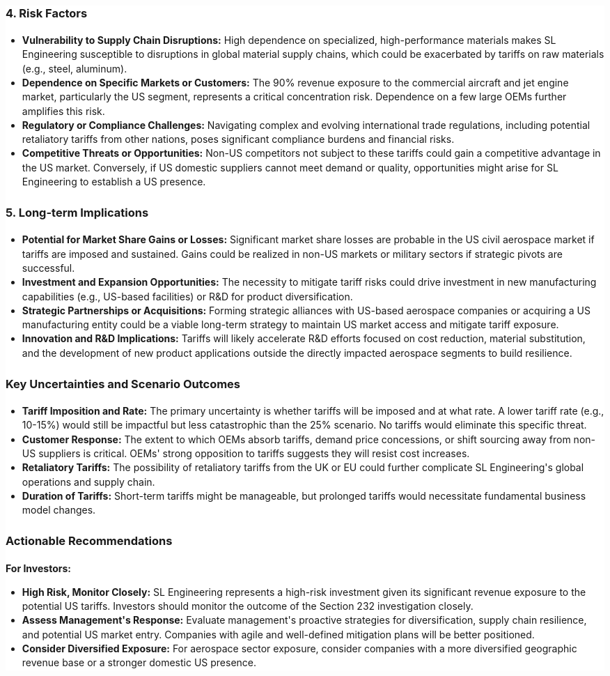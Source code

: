 ### 4. Risk Factors

*   **Vulnerability to Supply Chain Disruptions:** High dependence on specialized, high-performance materials makes SL Engineering susceptible to disruptions in global material supply chains, which could be exacerbated by tariffs on raw materials (e.g., steel, aluminum).
*   **Dependence on Specific Markets or Customers:** The 90% revenue exposure to the commercial aircraft and jet engine market, particularly the US segment, represents a critical concentration risk. Dependence on a few large OEMs further amplifies this risk.
*   **Regulatory or Compliance Challenges:** Navigating complex and evolving international trade regulations, including potential retaliatory tariffs from other nations, poses significant compliance burdens and financial risks.
*   **Competitive Threats or Opportunities:** Non-US competitors not subject to these tariffs could gain a competitive advantage in the US market. Conversely, if US domestic suppliers cannot meet demand or quality, opportunities might arise for SL Engineering to establish a US presence.

### 5. Long-term Implications

*   **Potential for Market Share Gains or Losses:** Significant market share losses are probable in the US civil aerospace market if tariffs are imposed and sustained. Gains could be realized in non-US markets or military sectors if strategic pivots are successful.
*   **Investment and Expansion Opportunities:** The necessity to mitigate tariff risks could drive investment in new manufacturing capabilities (e.g., US-based facilities) or R&D for product diversification.
*   **Strategic Partnerships or Acquisitions:** Forming strategic alliances with US-based aerospace companies or acquiring a US manufacturing entity could be a viable long-term strategy to maintain US market access and mitigate tariff exposure.
*   **Innovation and R&D Implications:** Tariffs will likely accelerate R&D efforts focused on cost reduction, material substitution, and the development of new product applications outside the directly impacted aerospace segments to build resilience.

### Key Uncertainties and Scenario Outcomes

*   **Tariff Imposition and Rate:** The primary uncertainty is whether tariffs will be imposed and at what rate. A lower tariff rate (e.g., 10-15%) would still be impactful but less catastrophic than the 25% scenario. No tariffs would eliminate this specific threat.
*   **Customer Response:** The extent to which OEMs absorb tariffs, demand price concessions, or shift sourcing away from non-US suppliers is critical. OEMs' strong opposition to tariffs suggests they will resist cost increases.
*   **Retaliatory Tariffs:** The possibility of retaliatory tariffs from the UK or EU could further complicate SL Engineering's global operations and supply chain.
*   **Duration of Tariffs:** Short-term tariffs might be manageable, but prolonged tariffs would necessitate fundamental business model changes.

### Actionable Recommendations

**For Investors:**
*   **High Risk, Monitor Closely:** SL Engineering represents a high-risk investment given its significant revenue exposure to the potential US tariffs. Investors should monitor the outcome of the Section 232 investigation closely.
*   **Assess Management's Response:** Evaluate management's proactive strategies for diversification, supply chain resilience, and potential US market entry. Companies with agile and well-defined mitigation plans will be better positioned.
*   **Consider Diversified Exposure:** For aerospace sector exposure, consider companies with a more diversified geographic revenue base or a stronger domestic US presence.

